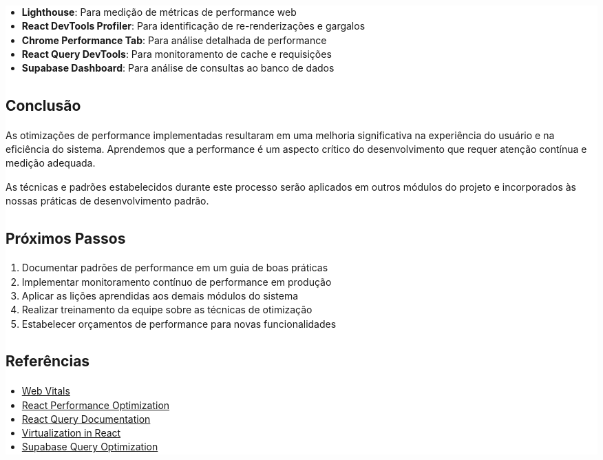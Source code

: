 - **Lighthouse**: Para medição de métricas de performance web
- **React DevTools Profiler**: Para identificação de re-renderizações e gargalos
- **Chrome Performance Tab**: Para análise detalhada de performance
- **React Query DevTools**: Para monitoramento de cache e requisições
- **Supabase Dashboard**: Para análise de consultas ao banco de dados

## Conclusão

As otimizações de performance implementadas resultaram em uma melhoria significativa na experiência do usuário e na eficiência do sistema. Aprendemos que a performance é um aspecto crítico do desenvolvimento que requer atenção contínua e medição adequada.

As técnicas e padrões estabelecidos durante este processo serão aplicados em outros módulos do projeto e incorporados às nossas práticas de desenvolvimento padrão.

## Próximos Passos

1. Documentar padrões de performance em um guia de boas práticas
2. Implementar monitoramento contínuo de performance em produção
3. Aplicar as lições aprendidas aos demais módulos do sistema
4. Realizar treinamento da equipe sobre as técnicas de otimização
5. Estabelecer orçamentos de performance para novas funcionalidades

## Referências

- [Web Vitals](https://web.dev/vitals/)
- [React Performance Optimization](https://reactjs.org/docs/optimizing-performance.html)
- [React Query Documentation](https://react-query.tanstack.com/overview)
- [Virtualization in React](https://web.dev/virtualize-long-lists-react-window/)
- [Supabase Query Optimization](https://supabase.io/docs/guides/database/query-optimization)
